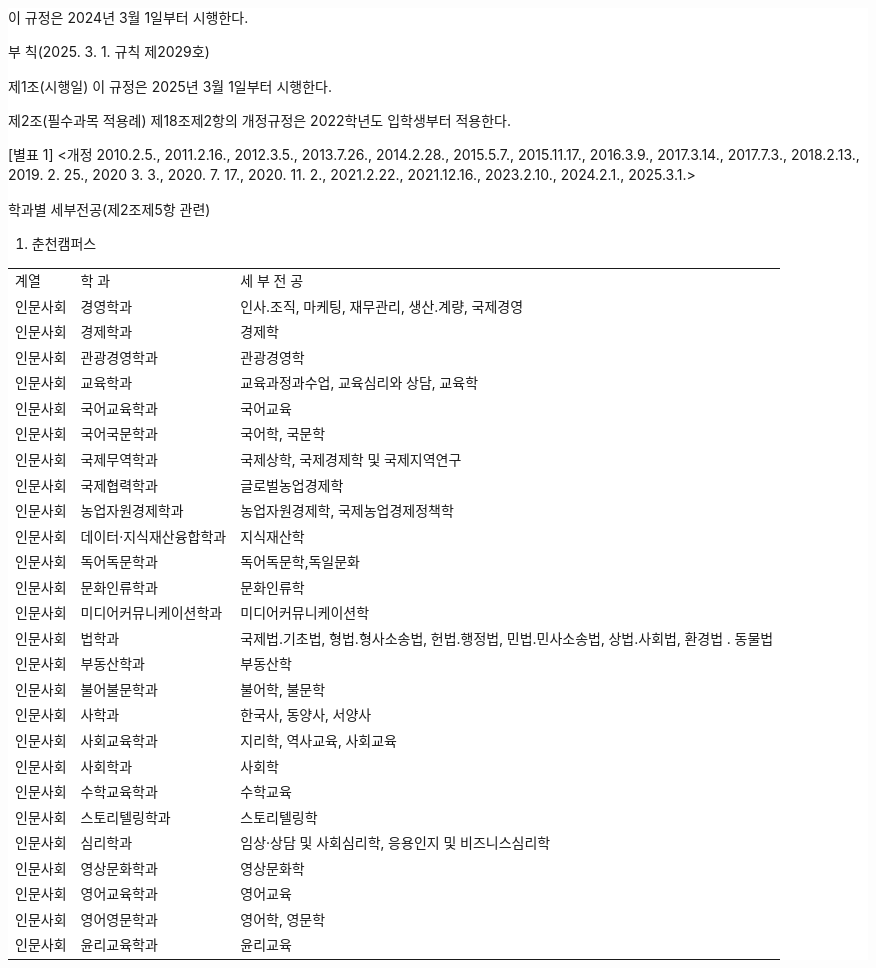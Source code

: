 이 규정은 2024년 3월 1일부터 시행한다.  

 

부 칙(2025.  3.  1.  규칙 제2029호) 

제1조(시행일) 이 규정은 2025년 3월 1일부터 시행한다.  

제2조(필수과목 적용례) 제18조제2항의 개정규정은 2022학년도 입학생부터 적용한다. 

 

[별표 1] <개정 2010.2.5., 2011.2.16., 2012.3.5., 2013.7.26., 2014.2.28., 2015.5.7., 2015.11.17., 2016.3.9., 2017.3.14., 2017.7.3., 2018.2.13., 2019. 2. 25., 2020 3. 3., 2020. 7. 17., 2020. 11. 2., 2021.2.22., 2021.12.16., 2023.2.10., 2024.2.1., 2025.3.1.> 

학과별 세부전공(제2조제5항 관련) 

1. 춘천캠퍼스 

|  |  |  |
| --- | --- | --- |
| 계열 | 학 과 | 세 부 전 공 |
| 인문사회 | 경영학과 | 인사․조직, 마케팅, 재무관리, 생산․계량, 국제경영 |
| 인문사회 | 경제학과 | 경제학 |
| 인문사회 | 관광경영학과 | 관광경영학 |
| 인문사회 | 교육학과 | 교육과정과수업, 교육심리와 상담, 교육학 |
| 인문사회 | 국어교육학과 | 국어교육 |
| 인문사회 | 국어국문학과 | 국어학, 국문학 |
| 인문사회 | 국제무역학과 | 국제상학, 국제경제학 및 국제지역연구 |
| 인문사회 | 국제협력학과 | 글로벌농업경제학 |
| 인문사회 | 농업자원경제학과 | 농업자원경제학, 국제농업경제정책학 |
| 인문사회 | 데이터·지식재산융합학과 | 지식재산학 |
| 인문사회 | 독어독문학과 | 독어독문학,독일문화 |
| 인문사회 | 문화인류학과 | 문화인류학 |
| 인문사회 | 미디어커뮤니케이션학과 | 미디어커뮤니케이션학 |
| 인문사회 | 법학과 | 국제법․기초법, 형법․형사소송법, 헌법․행정법, 민법․민사소송법,   상법․사회법, 환경법 ․ 동물법 |
| 인문사회 | 부동산학과 | 부동산학 |
| 인문사회 | 불어불문학과 | 불어학, 불문학 |
| 인문사회 | 사학과 | 한국사, 동양사, 서양사 |
| 인문사회 | 사회교육학과 | 지리학, 역사교육, 사회교육 |
| 인문사회 | 사회학과 | 사회학 |
| 인문사회 | 수학교육학과 | 수학교육 |
| 인문사회 | 스토리텔링학과 | 스토리텔링학 |
| 인문사회 | 심리학과 | 임상·상담 및 사회심리학, 응용인지 및 비즈니스심리학 |
| 인문사회 | 영상문화학과 | 영상문화학 |
| 인문사회 | 영어교육학과 | 영어교육 |
| 인문사회 | 영어영문학과 | 영어학, 영문학 |
| 인문사회 | 윤리교육학과 | 윤리교육 |